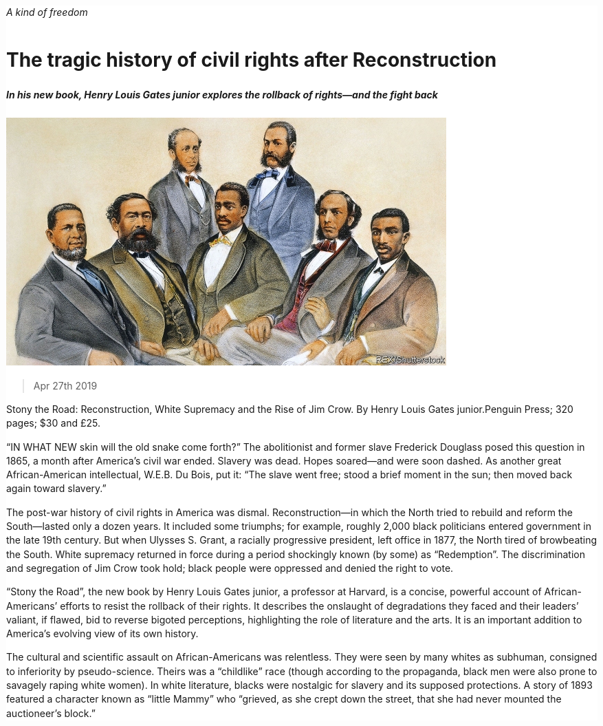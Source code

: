 ###### A kind of freedom

# The tragic history of civil rights after Reconstruction 

##### In his new book, Henry Louis Gates junior explores the rollback of rights—and the fight back 

![image](images/20190427_BKP002_0.jpg) 

> Apr 27th 2019 

Stony the Road: Reconstruction, White Supremacy and the Rise of Jim Crow. By Henry Louis Gates junior.Penguin Press; 320 pages; $30 and £25. 

“IN WHAT NEW skin will the old snake come forth?” The abolitionist and former slave Frederick Douglass posed this question in 1865, a month after America’s civil war ended. Slavery was dead. Hopes soared—and were soon dashed. As another great African-American intellectual, W.E.B. Du Bois, put it: “The slave went free; stood a brief moment in the sun; then moved back again toward slavery.” 

The post-war history of civil rights in America was dismal. Reconstruction—in which the North tried to rebuild and reform the South—lasted only a dozen years. It included some triumphs; for example, roughly 2,000 black politicians entered government in the late 19th century. But when Ulysses S. Grant, a racially progressive president, left office in 1877, the North tired of browbeating the South. White supremacy returned in force during a period shockingly known (by some) as “Redemption”. The discrimination and segregation of Jim Crow took hold; black people were oppressed and denied the right to vote. 

“Stony the Road”, the new book by Henry Louis Gates junior, a professor at Harvard, is a concise, powerful account of African-Americans’ efforts to resist the rollback of their rights. It describes the onslaught of degradations they faced and their leaders’ valiant, if flawed, bid to reverse bigoted perceptions, highlighting the role of literature and the arts. It is an important addition to America’s evolving view of its own history. 

The cultural and scientific assault on African-Americans was relentless. They were seen by many whites as subhuman, consigned to inferiority by pseudo-science. Theirs was a “childlike” race (though according to the propaganda, black men were also prone to savagely raping white women). In white literature, blacks were nostalgic for slavery and its supposed protections. A story of 1893 featured a character known as “little Mammy” who “grieved, as she crept down the street, that she had never mounted the auctioneer’s block.” 
